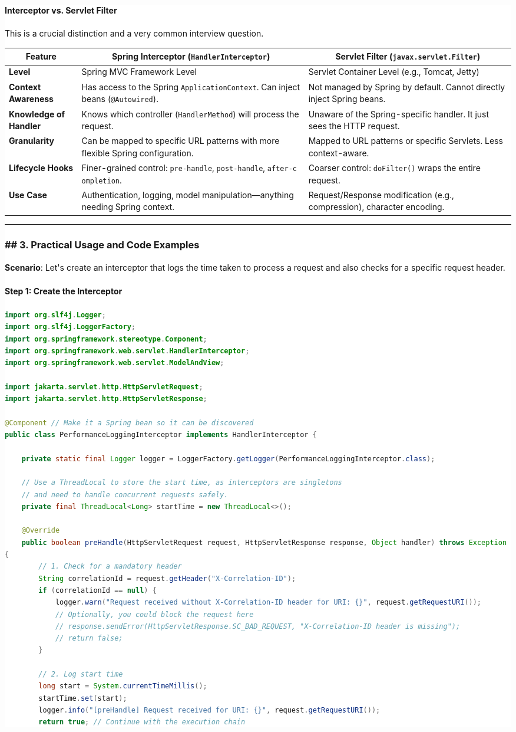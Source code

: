 #### Interceptor vs. Servlet Filter

This is a crucial distinction and a very common interview question.

| Feature                 | **Spring Interceptor (`HandlerInterceptor`)** | **Servlet Filter (`javax.servlet.Filter`)** |
| ----------------------- | ---------------------------------------------------------------------------------- | -------------------------------------------------------------------------- |
| **Level** | Spring MVC Framework Level                                                         | Servlet Container Level (e.g., Tomcat, Jetty)                              |
| **Context Awareness** | Has access to the Spring `ApplicationContext`. Can inject beans (`@Autowired`).    | Not managed by Spring by default. Cannot directly inject Spring beans.     |
| **Knowledge of Handler**| Knows which controller (`HandlerMethod`) will process the request.               | Unaware of the Spring-specific handler. It just sees the HTTP request.     |
| **Granularity** | Can be mapped to specific URL patterns with more flexible Spring configuration.    | Mapped to URL patterns or specific Servlets. Less context-aware.           |
| **Lifecycle Hooks** | Finer-grained control: `pre-handle`, `post-handle`, `after-completion`.            | Coarser control: `doFilter()` wraps the entire request.                    |
| **Use Case** | Authentication, logging, model manipulation—anything needing Spring context. | Request/Response modification (e.g., compression), character encoding. |

---

### ## 3. Practical Usage and Code Examples

**Scenario**: Let's create an interceptor that logs the time taken to process a request and also checks for a specific request header.

#### Step 1: Create the Interceptor

```java
import org.slf4j.Logger;
import org.slf4j.LoggerFactory;
import org.springframework.stereotype.Component;
import org.springframework.web.servlet.HandlerInterceptor;
import org.springframework.web.servlet.ModelAndView;

import jakarta.servlet.http.HttpServletRequest;
import jakarta.servlet.http.HttpServletResponse;

@Component // Make it a Spring bean so it can be discovered
public class PerformanceLoggingInterceptor implements HandlerInterceptor {

    private static final Logger logger = LoggerFactory.getLogger(PerformanceLoggingInterceptor.class);

    // Use a ThreadLocal to store the start time, as interceptors are singletons
    // and need to handle concurrent requests safely.
    private final ThreadLocal<Long> startTime = new ThreadLocal<>();

    @Override
    public boolean preHandle(HttpServletRequest request, HttpServletResponse response, Object handler) throws Exception {
        // 1. Check for a mandatory header
        String correlationId = request.getHeader("X-Correlation-ID");
        if (correlationId == null) {
            logger.warn("Request received without X-Correlation-ID header for URI: {}", request.getRequestURI());
            // Optionally, you could block the request here
            // response.sendError(HttpServletResponse.SC_BAD_REQUEST, "X-Correlation-ID header is missing");
            // return false; 
        }

        // 2. Log start time
        long start = System.currentTimeMillis();
        startTime.set(start);
        logger.info("[preHandle] Request received for URI: {}", request.getRequestURI());
        return true; // Continue with the execution chain
```